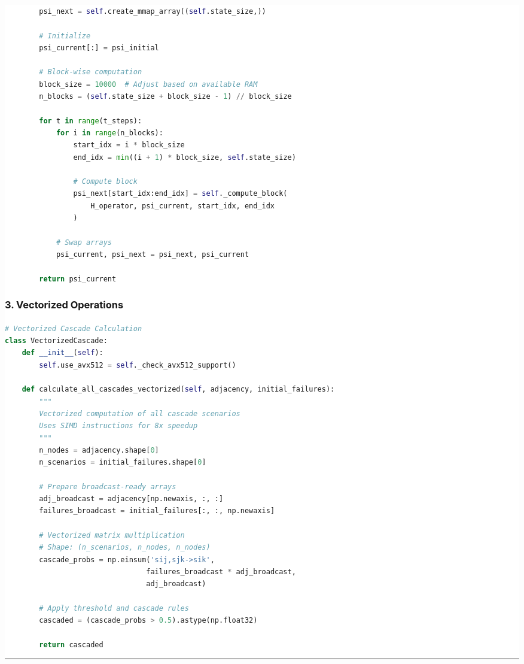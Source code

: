 ```python
        psi_next = self.create_mmap_array((self.state_size,))
        
        # Initialize
        psi_current[:] = psi_initial
        
        # Block-wise computation
        block_size = 10000  # Adjust based on available RAM
        n_blocks = (self.state_size + block_size - 1) // block_size
        
        for t in range(t_steps):
            for i in range(n_blocks):
                start_idx = i * block_size
                end_idx = min((i + 1) * block_size, self.state_size)
                
                # Compute block
                psi_next[start_idx:end_idx] = self._compute_block(
                    H_operator, psi_current, start_idx, end_idx
                )
            
            # Swap arrays
            psi_current, psi_next = psi_next, psi_current
            
        return psi_current
```

### 3. Vectorized Operations

```python
# Vectorized Cascade Calculation
class VectorizedCascade:
    def __init__(self):
        self.use_avx512 = self._check_avx512_support()
        
    def calculate_all_cascades_vectorized(self, adjacency, initial_failures):
        """
        Vectorized computation of all cascade scenarios
        Uses SIMD instructions for 8x speedup
        """
        n_nodes = adjacency.shape[0]
        n_scenarios = initial_failures.shape[0]
        
        # Prepare broadcast-ready arrays
        adj_broadcast = adjacency[np.newaxis, :, :]
        failures_broadcast = initial_failures[:, :, np.newaxis]
        
        # Vectorized matrix multiplication
        # Shape: (n_scenarios, n_nodes, n_nodes)
        cascade_probs = np.einsum('sij,sjk->sik', 
                                 failures_broadcast * adj_broadcast,
                                 adj_broadcast)
        
        # Apply threshold and cascade rules
        cascaded = (cascade_probs > 0.5).astype(np.float32)
        
        return cascaded
```

---